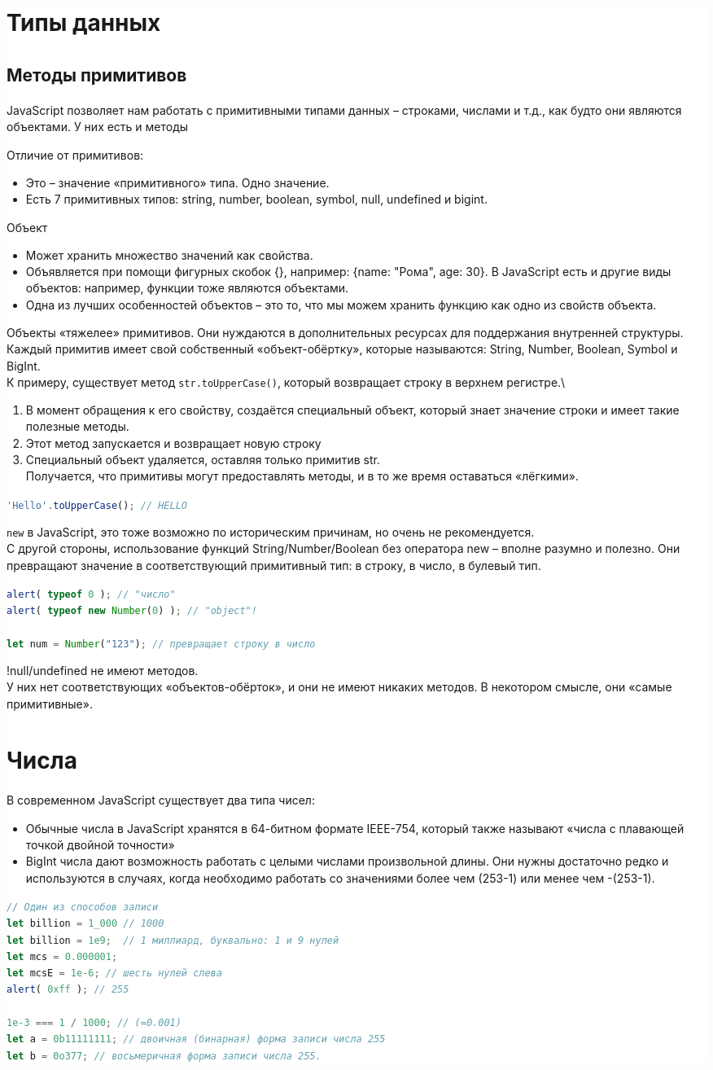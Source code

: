 # Типы данных

## Методы примитивов

JavaScript позволяет нам работать с примитивными типами данных – строками, числами и т.д., как будто они являются объектами. У них есть и методы

Отличие от примитивов:
- Это – значение «примитивного» типа. Одно значение.
- Есть 7 примитивных типов: string, number, boolean, symbol, null, undefined и bigint.

Объект
- Может хранить множество значений как свойства.
- Объявляется при помощи фигурных скобок {}, например: {name: "Рома", age: 30}. В JavaScript есть и другие виды объектов: например, функции тоже являются объектами.
- Одна из лучших особенностей объектов – это то, что мы можем хранить функцию как одно из свойств объекта.
  
Объекты «тяжелее» примитивов. Они нуждаются в дополнительных ресурсах для поддержания внутренней структуры.\
Каждый примитив имеет свой собственный «объект-обёртку», которые называются: String, Number, Boolean, Symbol и BigInt.\
К примеру, существует метод `str.toUpperCase()`, который возвращает строку в верхнем регистре.\
1) В момент обращения к его свойству, создаётся специальный объект, который знает значение строки и имеет такие полезные методы.
2) Этот метод запускается и возвращает новую строку
3) Специальный объект удаляется, оставляя только примитив str.\
Получается, что примитивы могут предоставлять методы, и в то же время оставаться «лёгкими».
```js
'Hello'.toUpperCase(); // HELLO
```
`new` в JavaScript, это тоже возможно по историческим причинам, но очень не рекомендуется.\
С другой стороны, использование функций String/Number/Boolean без оператора new – вполне разумно и полезно. Они превращают значение в соответствующий примитивный тип: в строку, в число, в булевый тип.
```js
alert( typeof 0 ); // "число"
alert( typeof new Number(0) ); // "object"!

let num = Number("123"); // превращает строку в число
```
!null/undefined не имеют методов.\
У них нет соответствующих «объектов-обёрток», и они не имеют никаких методов. В некотором смысле, они «самые примитивные».

# Числа
В современном JavaScript существует два типа чисел:
- Обычные числа в JavaScript хранятся в 64-битном формате IEEE-754, который также называют «числа с плавающей точкой двойной точности» 
- BigInt числа дают возможность работать с целыми числами произвольной длины. Они нужны достаточно редко и используются в случаях, когда необходимо работать со значениями более чем (253-1) или менее чем -(253-1).
```js
// Один из способов записи
let billion = 1_000 // 1000
let billion = 1e9;  // 1 миллиард, буквально: 1 и 9 нулей
let mcs = 0.000001;
let mcsE = 1e-6; // шесть нулей слева
alert( 0xff ); // 255

1e-3 === 1 / 1000; // (=0.001)
let a = 0b11111111; // двоичная (бинарная) форма записи числа 255
let b = 0o377; // восьмеричная форма записи числа 255.
```
